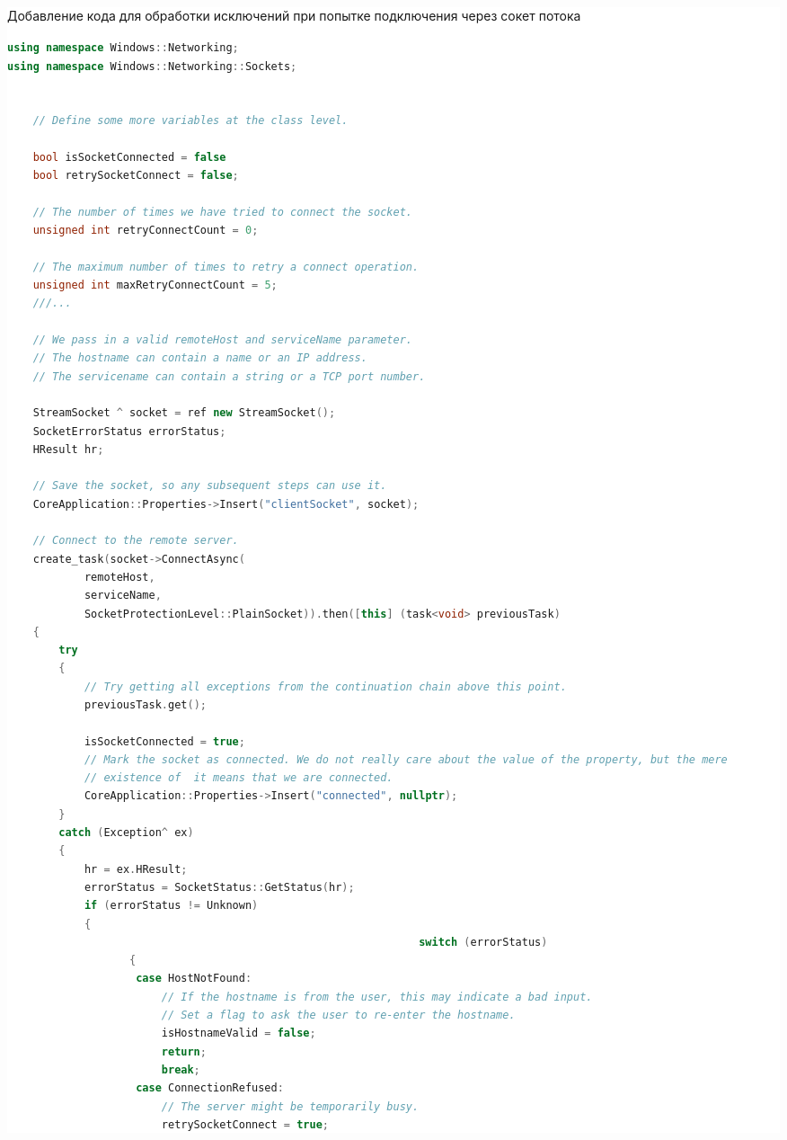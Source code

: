 Добавление кода для обработки исключений при попытке подключения через сокет потока

```cpp
using namespace Windows::Networking;
using namespace Windows::Networking::Sockets;

    
    // Define some more variables at the class level.

    bool isSocketConnected = false
    bool retrySocketConnect = false;

    // The number of times we have tried to connect the socket.
    unsigned int retryConnectCount = 0;

    // The maximum number of times to retry a connect operation.
    unsigned int maxRetryConnectCount = 5; 
    ///...

    // We pass in a valid remoteHost and serviceName parameter.
    // The hostname can contain a name or an IP address.
    // The servicename can contain a string or a TCP port number.

    StreamSocket ^ socket = ref new StreamSocket();
    SocketErrorStatus errorStatus; 
    HResult hr;

    // Save the socket, so any subsequent steps can use it.
    CoreApplication::Properties->Insert("clientSocket", socket);

    // Connect to the remote server. 
    create_task(socket->ConnectAsync(
            remoteHost,
            serviceName,
            SocketProtectionLevel::PlainSocket)).then([this] (task<void> previousTask)
    {
        try
        {
            // Try getting all exceptions from the continuation chain above this point.
            previousTask.get();

            isSocketConnected = true;
            // Mark the socket as connected. We do not really care about the value of the property, but the mere 
            // existence of  it means that we are connected.
            CoreApplication::Properties->Insert("connected", nullptr);
        }
        catch (Exception^ ex)
        {
            hr = ex.HResult;
            errorStatus = SocketStatus::GetStatus(hr); 
            if (errorStatus != Unknown)
            {
                                                                switch (errorStatus) 
                   {
                    case HostNotFound:
                        // If the hostname is from the user, this may indicate a bad input.
                        // Set a flag to ask the user to re-enter the hostname.
                        isHostnameValid = false;
                        return;
                        break;
                    case ConnectionRefused:
                        // The server might be temporarily busy.
                        retrySocketConnect = true;
```